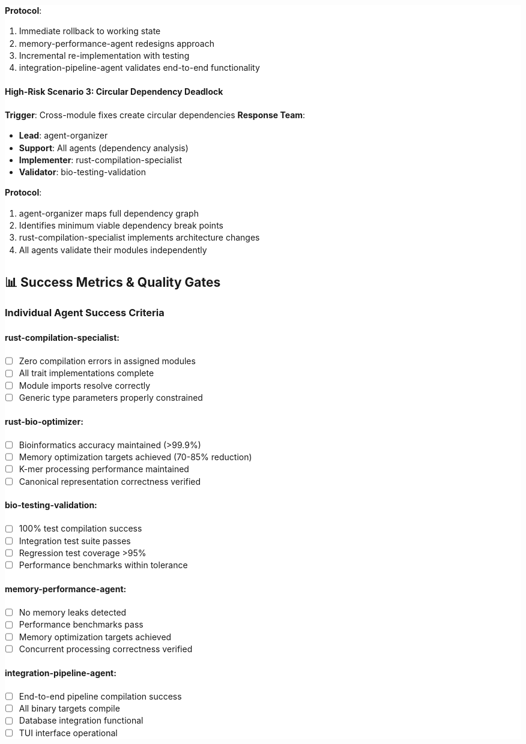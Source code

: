 **Protocol**:
1. Immediate rollback to working state
2. memory-performance-agent redesigns approach
3. Incremental re-implementation with testing
4. integration-pipeline-agent validates end-to-end functionality

#### High-Risk Scenario 3: Circular Dependency Deadlock
**Trigger**: Cross-module fixes create circular dependencies
**Response Team**:
- **Lead**: agent-organizer
- **Support**: All agents (dependency analysis)
- **Implementer**: rust-compilation-specialist
- **Validator**: bio-testing-validation

**Protocol**:
1. agent-organizer maps full dependency graph
2. Identifies minimum viable dependency break points
3. rust-compilation-specialist implements architecture changes
4. All agents validate their modules independently

## 📊 Success Metrics & Quality Gates

### Individual Agent Success Criteria

#### rust-compilation-specialist:
- [ ] Zero compilation errors in assigned modules
- [ ] All trait implementations complete
- [ ] Module imports resolve correctly
- [ ] Generic type parameters properly constrained

#### rust-bio-optimizer:
- [ ] Bioinformatics accuracy maintained (>99.9%)
- [ ] Memory optimization targets achieved (70-85% reduction)
- [ ] K-mer processing performance maintained
- [ ] Canonical representation correctness verified

#### bio-testing-validation:
- [ ] 100% test compilation success
- [ ] Integration test suite passes
- [ ] Regression test coverage >95%
- [ ] Performance benchmarks within tolerance

#### memory-performance-agent:
- [ ] No memory leaks detected
- [ ] Performance benchmarks pass
- [ ] Memory optimization targets achieved
- [ ] Concurrent processing correctness verified

#### integration-pipeline-agent:
- [ ] End-to-end pipeline compilation success
- [ ] All binary targets compile
- [ ] Database integration functional
- [ ] TUI interface operational
